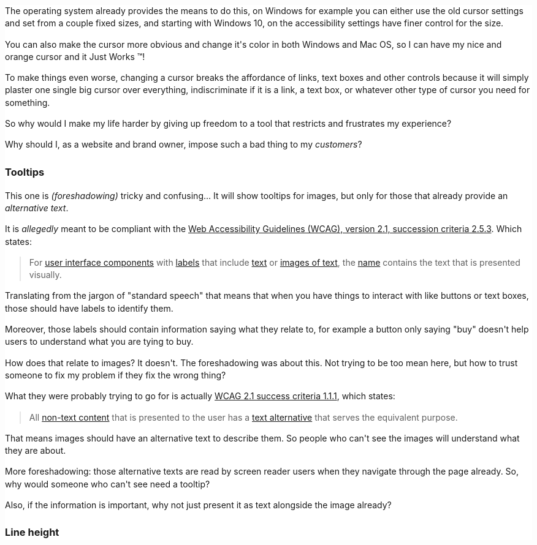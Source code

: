 The operating system already provides the means to do this, on Windows for example you can either use the old cursor settings and set from a couple fixed sizes, and starting with Windows 10, on the accessibility settings have finer control for the size.

You can also make the cursor more obvious and change it's color in both Windows and Mac OS, so I can have my nice and orange cursor and it Just Works ™!

To make things even worse, changing a cursor breaks the affordance of links, text boxes and other controls because it will simply plaster one single big cursor over everything, indiscriminate if it is a link, a text box, or whatever other type of cursor you need for something.

So why would I make my life harder by giving up freedom to a tool that restricts and frustrates my experience?

Why should I, as a website and brand owner, impose such a bad thing to my _customers_?

### Tooltips

This one is _(foreshadowing)_ tricky and confusing... It will show tooltips for images, but only for those that already provide an _alternative text_.

It is _allegedly_  meant to be compliant with the [Web Accessibility Guidelines (WCAG), version 2.1, succession criteria 2.5.3](https://www.w3.org/WAI/WCAG21/Understanding/label-in-name.html). Which states:

> For [user interface components](https://www.w3.org/WAI/WCAG21/Understanding/label-in-name.html#dfn-user-interface-component) with [labels](https://www.w3.org/WAI/WCAG21/Understanding/label-in-name.html#dfn-label) that include [text](https://www.w3.org/WAI/WCAG21/Understanding/label-in-name.html#dfn-text) or [images of text](https://www.w3.org/WAI/WCAG21/Understanding/label-in-name.html#dfn-image-of-text), the [name](https://www.w3.org/WAI/WCAG21/Understanding/label-in-name.html#dfn-name) contains the text that is presented visually.

Translating from the jargon of "standard speech" that means that when you have things to interact with like buttons or text boxes, those should have labels to identify them.

Moreover, those labels should contain information saying what they relate to, for example a button only saying "buy" doesn't help users to understand what you are tying to buy.

How does that relate to images? It doesn't. The foreshadowing was about this. Not trying to be too mean here, but how to trust someone to fix my problem if they fix the wrong thing?

What they were probably trying to go for is actually [WCAG 2.1 success criteria 1.1.1](https://www.w3.org/WAI/WCAG21/Understanding/non-text-content), which states:

> All [non-text content](https://www.w3.org/WAI/WCAG21/Understanding/non-text-content#dfn-non-text-content) that is presented to the user has a [text alternative](https://www.w3.org/WAI/WCAG21/Understanding/non-text-content#dfn-text-alternative) that serves the equivalent purpose.

That means images should have an alternative text to describe them. So people who can't see the images will understand what they are about.

More foreshadowing: those alternative texts are read by screen reader users when they navigate through the page already. So, why would someone who can't see need a tooltip?

Also, if the information is important, why not just present it as text alongside the image already?

### Line height
